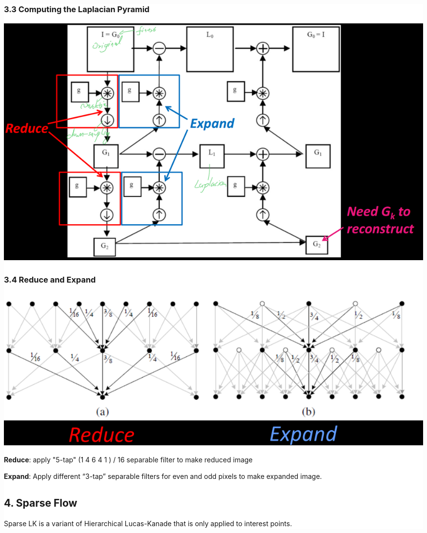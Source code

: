 ### 3.3 Computing the Laplacian Pyramid

![image-20210202202822185](assets/image-20210202202822185.png)

### 3.4 Reduce and Expand

![image-20210202202948287](assets/image-20210202202948287.png)

**Reduce**: apply "5-tap" (1 4 6 4 1 ) / 16 separable filter to make reduced image

**Expand**: Apply different “3-tap” separable filters for even and odd pixels to make expanded image.

## 4. Sparse Flow

Sparse LK is a variant of Hierarchical Lucas-Kanade that is only applied to interest points.